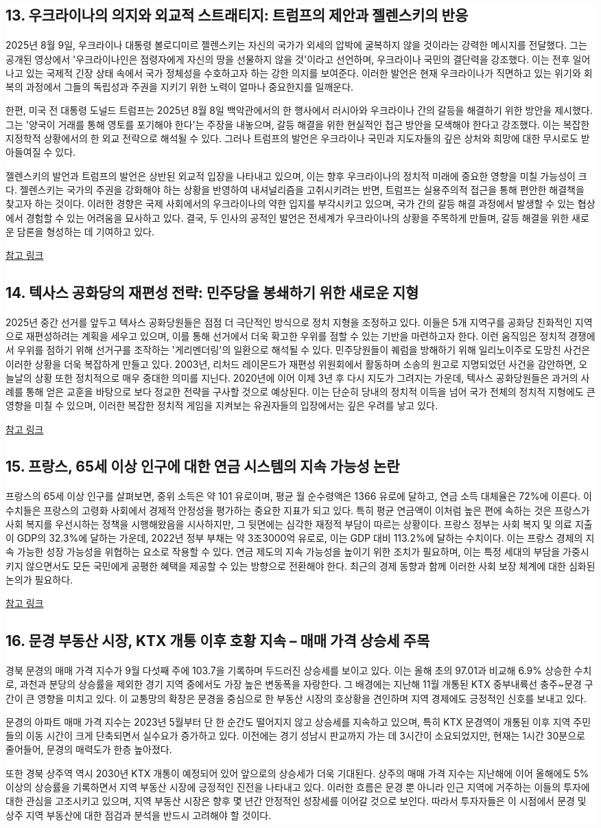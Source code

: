 ## 13. 우크라이나의 의지와 외교적 스트래티지: 트럼프의 제안과 젤렌스키의 반응

2025년 8월 9일, 우크라이나 대통령 볼로디미르 젤렌스키는 자신의 국가가 외세의 압박에 굴복하지 않을 것이라는 강력한 메시지를 전달했다. 그는 공개된 영상에서 '우크라이나인은 점령자에게 자신의 땅을 선물하지 않을 것'이라고 선언하며, 우크라이나 국민의 결단력을 강조했다. 이는 전후 일어나고 있는 국제적 긴장 상태 속에서 국가 정체성을 수호하고자 하는 강한 의지를 보여준다. 이러한 발언은 현재 우크라이나가 직면하고 있는 위기와 회복의 과정에서 그들의 독립성과 주권을 지키기 위한 노력이 얼마나 중요한지를 일깨운다. 

한편, 미국 전 대통령 도널드 트럼프는 2025년 8월 8일 백악관에서의 한 행사에서 러시아와 우크라이나 간의 갈등을 해결하기 위한 방안을 제시했다. 그는 '양국이 거래를 통해 영토를 포기해야 한다'는 주장을 내놓으며, 갈등 해결을 위한 현실적인 접근 방안을 모색해야 한다고 강조했다. 이는 복잡한 지정학적 상황에서의 한 외교 전략으로 해석될 수 있다. 그러나 트럼프의 발언은 우크라이나 국민과 지도자들의 깊은 상처와 희망에 대한 무시로도 받아들여질 수 있다. 

젤렌스키의 발언과 트럼프의 발언은 상반된 외교적 입장을 나타내고 있으며, 이는 향후 우크라이나의 정치적 미래에 중요한 영향을 미칠 가능성이 크다. 젤렌스키는 국가의 주권을 강화해야 하는 상황을 반영하여 내셔널리즘을 고취시키려는 반면, 트럼프는 실용주의적 접근을 통해 편안한 해결책을 찾고자 하는 것이다. 이러한 경향은 국제 사회에서의 우크라이나의 약한 입지를 부각시키고 있으며, 국가 간의 갈등 해결 과정에서 발생할 수 있는 협상에서 경험할 수 있는 어려움을 묘사하고 있다. 결국, 두 인사의 공적인 발언은 전세계가 우크라이나의 상황을 주목하게 만들며, 갈등 해결을 위한 새로운 담론을 형성하는 데 기여하고 있다.

[참고 링크](https://www.usatoday.com/story/news/world/2025/08/09/donald-trump-vladimir-putin-volodymyr-zelenskyy-ukraine-russia/85591752007/)

## 14. 텍사스 공화당의 재편성 전략: 민주당을 봉쇄하기 위한 새로운 지형

2025년 중간 선거를 앞두고 텍사스 공화당원들은 점점 더 극단적인 방식으로 정치 지형을 조정하고 있다. 이들은 5개 지역구를 공화당 친화적인 지역으로 재편성하려는 계획을 세우고 있으며, 이를 통해 선거에서 더욱 확고한 우위를 점할 수 있는 기반을 마련하고자 한다. 이런 움직임은 정치적 경쟁에서 우위를 점하기 위해 선거구를 조작하는 '게리멘더링'의 일환으로 해석될 수 있다. 민주당원들이 퀘럼을 방해하기 위해 일리노이주로 도망친 사건은 이러한 상황을 더욱 복잡하게 만들고 있다. 2003년, 리처드 레이몬드가 재편성 위원회에서 활동하며 소송의 원고로 지명되었던 사건을 감안하면, 오늘날의 상황 또한 정치적으로 매우 중대한 의미를 지닌다. 2020년에 이어 이제 3년 후 다시 지도가 그려지는 가운데, 텍사스 공화당원들은 과거의 사례를 통해 얻은 교훈을 바탕으로 보다 정교한 전략을 구사할 것으로 예상된다. 이는 단순히 당내의 정치적 이득을 넘어 국가 전체의 정치적 지형에도 큰 영향을 미칠 수 있으며, 이러한 복잡한 정치적 게임을 지켜보는 유권자들의 입장에서는 깊은 우려를 낳고 있다.

[참고 링크](https://www.usatoday.com/story/news/politics/2025/08/10/texas-democrats-redistricting-gerrymandering/85569661007/)

## 15. 프랑스, 65세 이상 인구에 대한 연금 시스템의 지속 가능성 논란

프랑스의 65세 이상 인구를 살펴보면, 중위 소득은 약 101 유로이며, 평균 월 순수령액은 1366 유로에 달하고, 연금 소득 대체율은 72%에 이른다. 이 수치들은 프랑스의 고령화 사회에서 경제적 안정성을 평가하는 중요한 지표가 되고 있다. 특히 평균 연금액이 이처럼 높은 편에 속하는 것은 프랑스가 사회 복지를 우선시하는 정책을 시행해왔음을 시사하지만, 그 뒷면에는 심각한 재정적 부담이 따르는 상황이다. 프랑스 정부는 사회 복지 및 의료 지출이 GDP의 32.3%에 달하는 가운데, 2022년 정부 부채는 약 3조3000억 유로로, 이는 GDP 대비 113.2%에 달하는 수치이다. 이는 프랑스 경제의 지속 가능한 성장 가능성을 위협하는 요소로 작용할 수 있다. 연금 제도의 지속 가능성을 높이기 위한 조치가 필요하며, 이는 특정 세대의 부담을 가중시키지 않으면서도 모든 국민에게 공평한 혜택을 제공할 수 있는 방향으로 전환해야 한다. 최근의 경제 동향과 함께 이러한 사회 보장 체계에 대한 심화된 논의가 필요하다.

[참고 링크](https://www.chosun.com/economy/weeklybiz/2025/10/07/SZGETT7SU5CJPAGKI3SOZPAIB4/)

## 16. 문경 부동산 시장, KTX 개통 이후 호황 지속 – 매매 가격 상승세 주목

경북 문경의 매매 가격 지수가 9월 다섯째 주에 103.7을 기록하며 두드러진 상승세를 보이고 있다. 이는 올해 초의 97.01과 비교해 6.9% 상승한 수치로, 과천과 분당의 상승률을 제외한 경기 지역 중에서도 가장 높은 변동폭을 자랑한다. 그 배경에는 지난해 11월 개통된 KTX 중부내륙선 충주~문경 구간이 큰 영향을 미치고 있다. 이 교통망의 확장은 문경을 중심으로 한 부동산 시장의 호상황을 견인하며 지역 경제에도 긍정적인 신호를 보내고 있다. 

문경의 아파트 매매 가격 지수는 2023년 5월부터 단 한 순간도 떨어지지 않고 상승세를 지속하고 있으며, 특히 KTX 문경역이 개통된 이후 지역 주민들의 이동 시간이 크게 단축되면서 실수요가 증가하고 있다. 이전에는 경기 성남시 판교까지 가는 데 3시간이 소요되었지만, 현재는 1시간 30분으로 줄어들어, 문경의 매력도가 한층 높아졌다. 

또한 경북 상주역 역시 2030년 KTX 개통이 예정되어 있어 앞으로의 상승세가 더욱 기대된다. 상주의 매매 가격 지수는 지난해에 이어 올해에도 5% 이상의 상승률을 기록하면서 지역 부동산 시장에 긍정적인 진전을 나타내고 있다. 이러한 흐름은 문경 뿐 아니라 인근 지역에 거주하는 이들의 투자에 대한 관심을 고조시키고 있으며, 지역 부동산 시장은 향후 몇 년간 안정적인 성장세를 이어갈 것으로 보인다. 따라서 투자자들은 이 시점에서 문경 및 상주 지역 부동산에 대한 점검과 분석을 반드시 고려해야 할 것이다.
